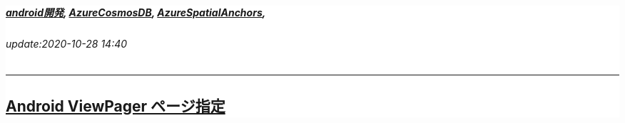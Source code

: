 ##### [android開発](https://qiita.com/tags/android開発), [AzureCosmosDB](https://qiita.com/tags/AzureCosmosDB), [AzureSpatialAnchors](https://qiita.com/tags/AzureSpatialAnchors), 
###### update:2020-10-28 14:40
---
## [Android ViewPager ページ指定](https://qiita.com/user0/items/686fbe2d47acf1079f2f)
